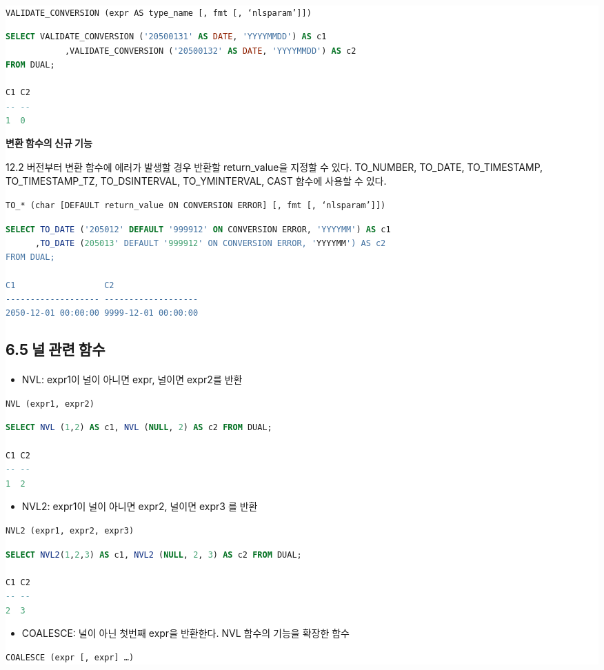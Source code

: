 `VALIDATE_CONVERSION (expr AS type_name [, fmt [, ‘nlsparam’]])`

```sql
SELECT VALIDATE_CONVERSION ('20500131' AS DATE, 'YYYYMMDD') AS c1
			,VALIDATE_CONVERSION ('20500132' AS DATE, 'YYYYMMDD') AS c2
FROM DUAL;

C1 C2
-- --
1  0
```

**변환 함수의 신규 기능**

12.2 버전부터 변환 함수에 에러가 발생할 경우 반환할 return_value을 지정할 수 있다. TO_NUMBER, TO_DATE, TO_TIMESTAMP, TO_TIMESTAMP_TZ, TO_DSINTERVAL, TO_YMINTERVAL, CAST 함수에 사용할 수 있다.

`TO_* (char [DEFAULT return_value ON CONVERSION ERROR] [, fmt [, ‘nlsparam’]])`

```sql
SELECT TO_DATE ('205012' DEFAULT '999912' ON CONVERSION ERROR, 'YYYYMM') AS c1
      ,TO_DATE (205013' DEFAULT '999912' ON CONVERSION ERROR, 'YYYYMM') AS c2
FROM DUAL;

C1                  C2
------------------- -------------------
2050-12-01 00:00:00 9999-12-01 00:00:00
```

## 6.5 널 관련 함수

- NVL: expr1이 널이 아니면 expr,  널이면 expr2를 반환

`NVL (expr1, expr2)`

```sql
SELECT NVL (1,2) AS c1, NVL (NULL, 2) AS c2 FROM DUAL;

C1 C2
-- --
1  2
```

- NVL2: expr1이 널이 아니면 expr2, 널이면 expr3 를 반환

`NVL2 (expr1, expr2, expr3)`

```sql
SELECT NVL2(1,2,3) AS c1, NVL2 (NULL, 2, 3) AS c2 FROM DUAL;

C1 C2
-- --
2  3
```

- COALESCE: 널이 아닌 첫번째 expr을 반환한다. NVL 함수의 기능을 확장한 함수

`COALESCE (expr [, expr] …)`

